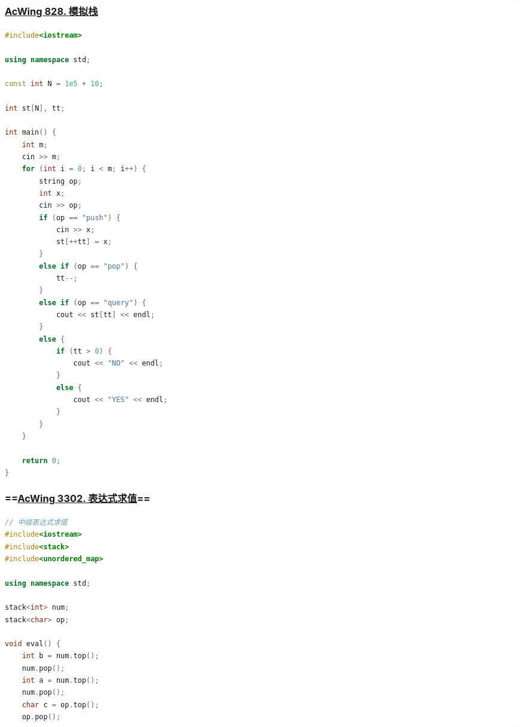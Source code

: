 
### [AcWing 828. 模拟栈](https://www.acwing.com/problem/content/830/)

```C++
#include<iostream>

using namespace std;

const int N = 1e5 + 10;

int st[N], tt;

int main() {
    int m;
    cin >> m;
    for (int i = 0; i < m; i++) {
        string op;
        int x;
        cin >> op;
        if (op == "push") {
            cin >> x;
            st[++tt] = x;
        }
        else if (op == "pop") {
            tt--;
        }
        else if (op == "query") {
            cout << st[tt] << endl;
        }
        else {
            if (tt > 0) {
                cout << "NO" << endl;
            }
            else {
                cout << "YES" << endl;
            }
        }
    }
    
    return 0;
}
```

### ==[AcWing 3302. 表达式求值](https://www.acwing.com/problem/content/3305/)==

```C++
// 中缀表达式求值
#include<iostream>
#include<stack>
#include<unordered_map>

using namespace std;

stack<int> num;
stack<char> op;

void eval() {
    int b = num.top();
    num.pop();
    int a = num.top();
    num.pop();
    char c = op.top();
    op.pop();
```